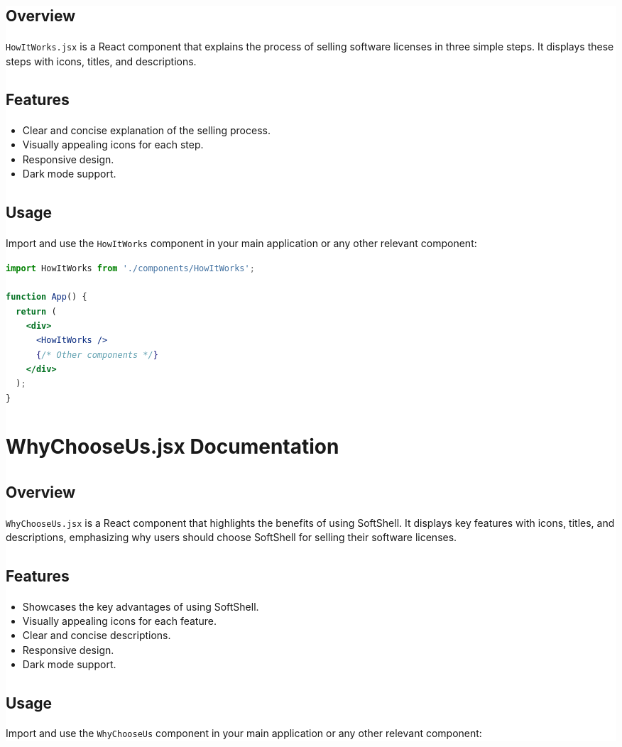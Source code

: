 ## Overview

`HowItWorks.jsx` is a React component that explains the process of selling software licenses in three simple steps. It displays these steps with icons, titles, and descriptions.

## Features

-   Clear and concise explanation of the selling process.
-   Visually appealing icons for each step.
-   Responsive design.
-   Dark mode support.

## Usage

Import and use the `HowItWorks` component in your main application or any other relevant component:

````jsx
import HowItWorks from './components/HowItWorks';

function App() {
  return (
    <div>
      <HowItWorks />
      {/* Other components */}
    </div>
  );
}
````

# WhyChooseUs.jsx Documentation

## Overview

`WhyChooseUs.jsx` is a React component that highlights the benefits of using SoftShell. It displays key features with icons, titles, and descriptions, emphasizing why users should choose SoftShell for selling their software licenses.

## Features

-   Showcases the key advantages of using SoftShell.
-   Visually appealing icons for each feature.
-   Clear and concise descriptions.
-   Responsive design.
-   Dark mode support.

## Usage

Import and use the `WhyChooseUs` component in your main application or any other relevant component:
